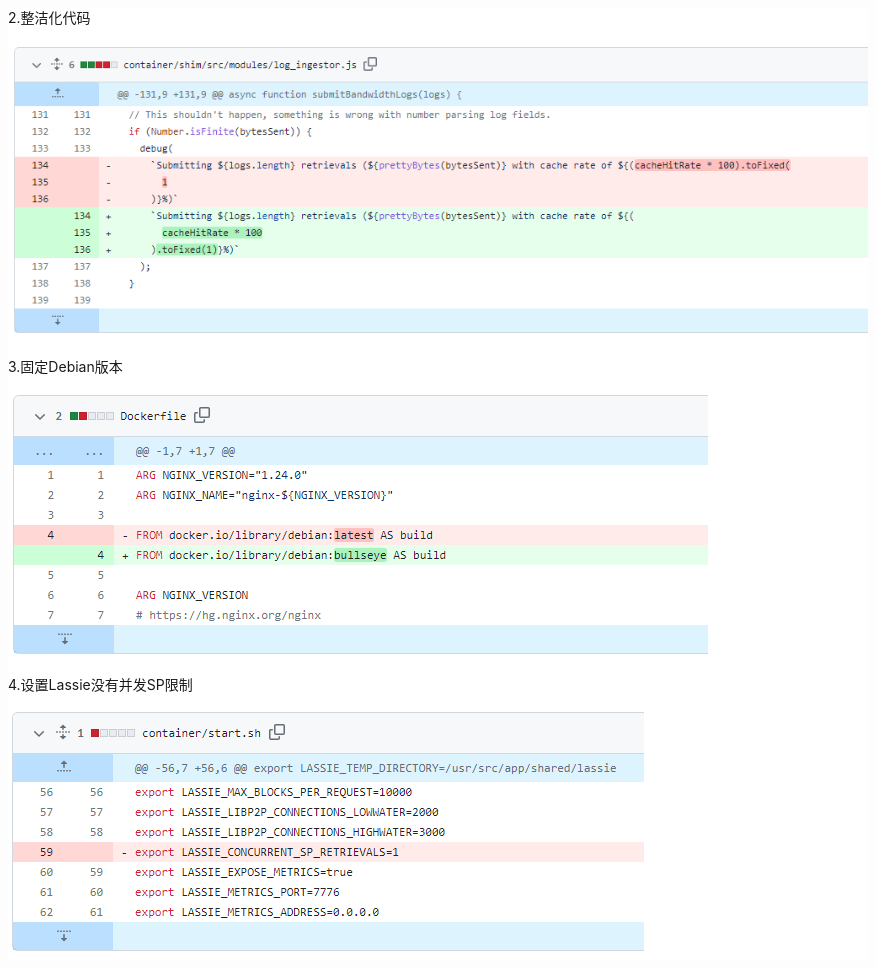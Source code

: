 
2.整洁化代码

![image-20230625104745831](img/2023-6-18-2.png)

3.固定Debian版本

![image-20230625104909307](img/2023-6-18-3.png)

4.设置Lassie没有并发SP限制

![image-20230625105127684](img/2023-6-18-4.png)

